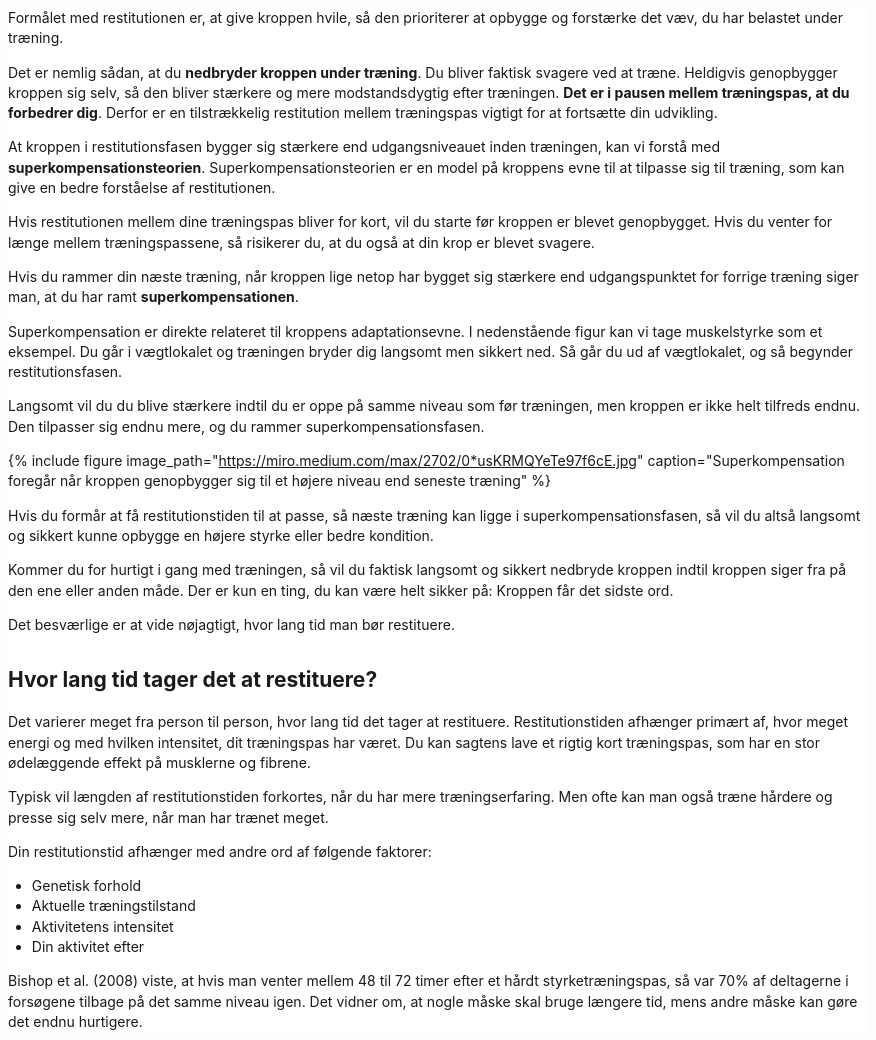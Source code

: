 Formålet med restitutionen er, at give kroppen hvile, så den prioriterer at opbygge og forstærke det væv, du har belastet under træning. 

Det er nemlig sådan, at du **nedbryder kroppen under træning**. Du bliver faktisk svagere ved at træne. Heldigvis genopbygger kroppen sig selv, så den bliver stærkere og mere modstandsdygtig efter træningen. **Det er i pausen mellem træningspas, at du forbedrer dig**. Derfor er en tilstrækkelig restitution mellem træningspas vigtigt for at fortsætte din udvikling.

At kroppen i restitutionsfasen bygger sig stærkere end udgangsniveauet inden træningen, kan vi forstå med **superkompensationsteorien**. Superkompensationsteorien er en model på kroppens evne til at tilpasse sig til træning, som kan give en bedre forståelse af restitutionen.

Hvis restitutionen mellem dine træningspas bliver for kort, vil du starte før kroppen er blevet genopbygget. Hvis du venter for længe mellem træningspassene, så risikerer du, at du også at din krop er blevet svagere. 

Hvis du rammer din næste træning, når kroppen lige netop har bygget sig stærkere end udgangspunktet for forrige træning siger man, at du har ramt **superkompensationen**. 

Superkompensation er direkte relateret til kroppens adaptationsevne. I nedenstående figur kan vi tage muskelstyrke som et eksempel. Du går i vægtlokalet og træningen bryder dig langsomt men sikkert ned. Så går du ud af vægtlokalet, og så begynder restitutionsfasen. 

Langsomt vil du du blive stærkere indtil du er oppe på samme niveau som før træningen, men kroppen er ikke helt tilfreds endnu. Den tilpasser sig endnu mere, og du rammer superkompensationsfasen.

{% include figure image_path="https://miro.medium.com/max/2702/0*usKRMQYeTe97f6cE.jpg" caption="Superkompensation foregår når kroppen genopbygger sig til et højere niveau end seneste træning" %}

Hvis du formår at få restitutionstiden til at passe, så næste træning kan ligge i superkompensationsfasen, så vil du altså langsomt og sikkert kunne opbygge en højere styrke eller bedre kondition. 

Kommer du for hurtigt i gang med træningen, så vil du faktisk langsomt og sikkert nedbryde kroppen indtil kroppen siger fra på den ene eller anden måde. Der er kun en ting, du kan være helt sikker på: Kroppen får det sidste ord.

Det besværlige er at vide nøjagtigt, hvor lang tid man bør restituere.

## Hvor lang tid tager det at restituere?

Det varierer meget fra person til person, hvor lang tid det tager at restituere. Restitutionstiden afhænger primært af, hvor meget energi og med hvilken intensitet, dit træningspas har været. Du kan sagtens lave et rigtig kort træningspas, som har en stor ødelæggende effekt på musklerne og fibrene. 

Typisk vil længden af restitutionstiden forkortes, når du har mere træningserfaring. Men ofte kan man også træne hårdere og presse sig selv mere, når man har trænet meget.

Din restitutionstid afhænger med andre ord af følgende faktorer:

- Genetisk forhold
- Aktuelle træningstilstand
- Aktivitetens intensitet
- Din aktivitet efter

Bishop et al. (2008) viste, at hvis man venter mellem 48 til 72 timer efter et hårdt styrketræningspas, så var 70% af deltagerne i forsøgene tilbage på det samme niveau igen. Det vidner om, at nogle måske skal bruge længere tid, mens andre måske kan gøre det endnu hurtigere.
